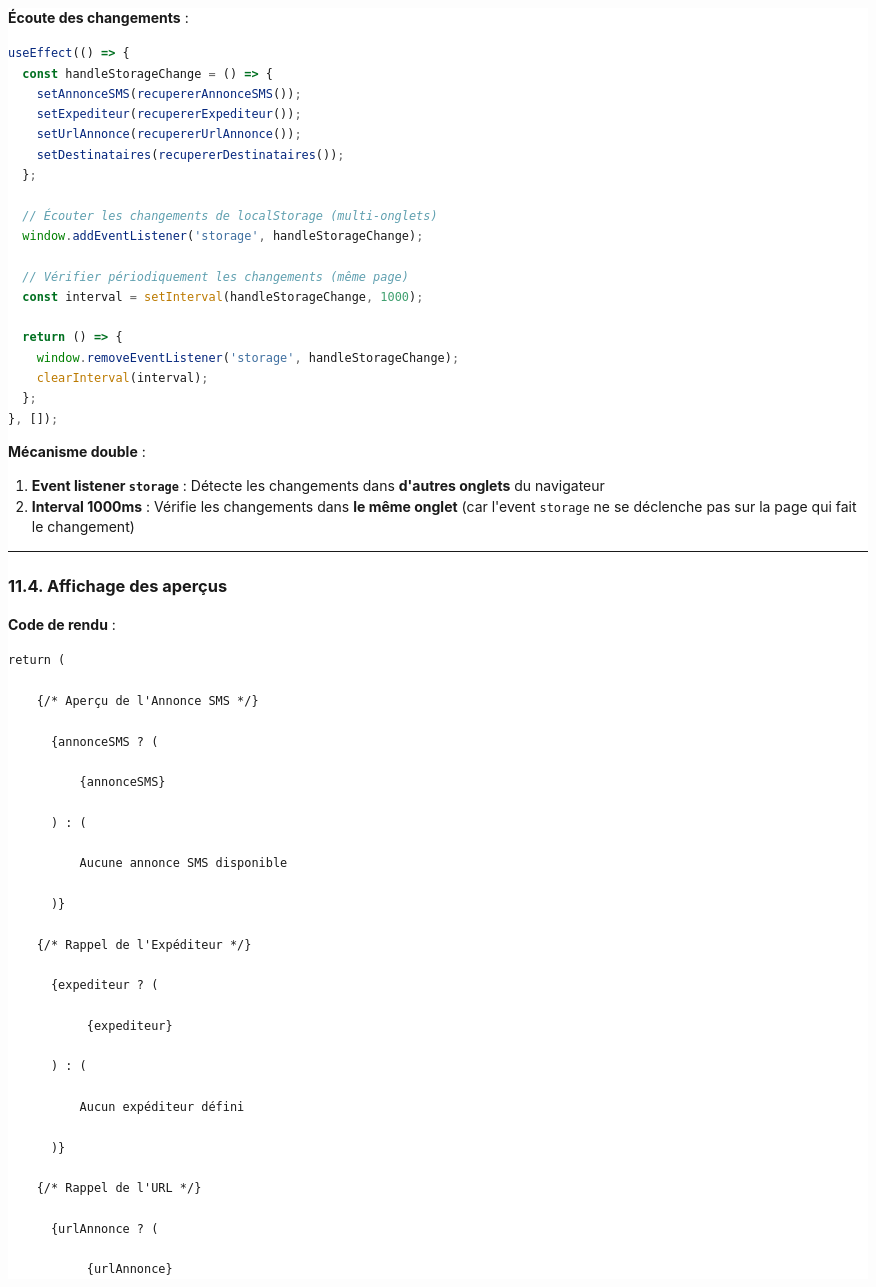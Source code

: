 **Écoute des changements** :
```typescript
useEffect(() => {
  const handleStorageChange = () => {
    setAnnonceSMS(recupererAnnonceSMS());
    setExpediteur(recupererExpediteur());
    setUrlAnnonce(recupererUrlAnnonce());
    setDestinataires(recupererDestinataires());
  };

  // Écouter les changements de localStorage (multi-onglets)
  window.addEventListener('storage', handleStorageChange);

  // Vérifier périodiquement les changements (même page)
  const interval = setInterval(handleStorageChange, 1000);

  return () => {
    window.removeEventListener('storage', handleStorageChange);
    clearInterval(interval);
  };
}, []);
```

**Mécanisme double** :
1. **Event listener `storage`** : Détecte les changements dans **d'autres onglets** du navigateur
2. **Interval 1000ms** : Vérifie les changements dans **le même onglet** (car l'event `storage` ne se déclenche pas sur la page qui fait le changement)

---

### **11.4. Affichage des aperçus**

**Code de rendu** :
```tsx
return (

    {/* Aperçu de l'Annonce SMS */}

      {annonceSMS ? (

          {annonceSMS}

      ) : (

          Aucune annonce SMS disponible

      )}

    {/* Rappel de l'Expéditeur */}

      {expediteur ? (

           {expediteur}

      ) : (

          Aucun expéditeur défini

      )}

    {/* Rappel de l'URL */}

      {urlAnnonce ? (

           {urlAnnonce}
```